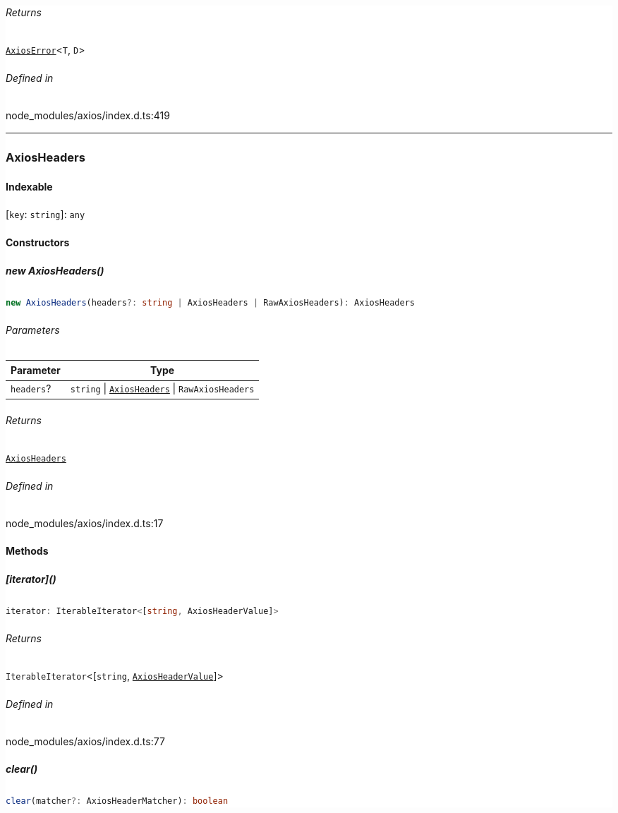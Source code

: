 ###### Returns

[`AxiosError`](axios.md#axioserrortd)\<`T`, `D`\>

###### Defined in

node\_modules/axios/index.d.ts:419

***

### AxiosHeaders

#### Indexable

 \[`key`: `string`\]: `any`

#### Constructors

##### new AxiosHeaders()

```ts
new AxiosHeaders(headers?: string | AxiosHeaders | RawAxiosHeaders): AxiosHeaders
```

###### Parameters

| Parameter | Type |
| ------ | ------ |
| `headers`? | `string` \| [`AxiosHeaders`](axios.md#axiosheaders) \| `RawAxiosHeaders` |

###### Returns

[`AxiosHeaders`](axios.md#axiosheaders)

###### Defined in

node\_modules/axios/index.d.ts:17

#### Methods

##### \[iterator\]()

```ts
iterator: IterableIterator<[string, AxiosHeaderValue]>
```

###### Returns

`IterableIterator`\<[`string`, [`AxiosHeaderValue`](axios.md#axiosheadervalue)]\>

###### Defined in

node\_modules/axios/index.d.ts:77

##### clear()

```ts
clear(matcher?: AxiosHeaderMatcher): boolean
```
